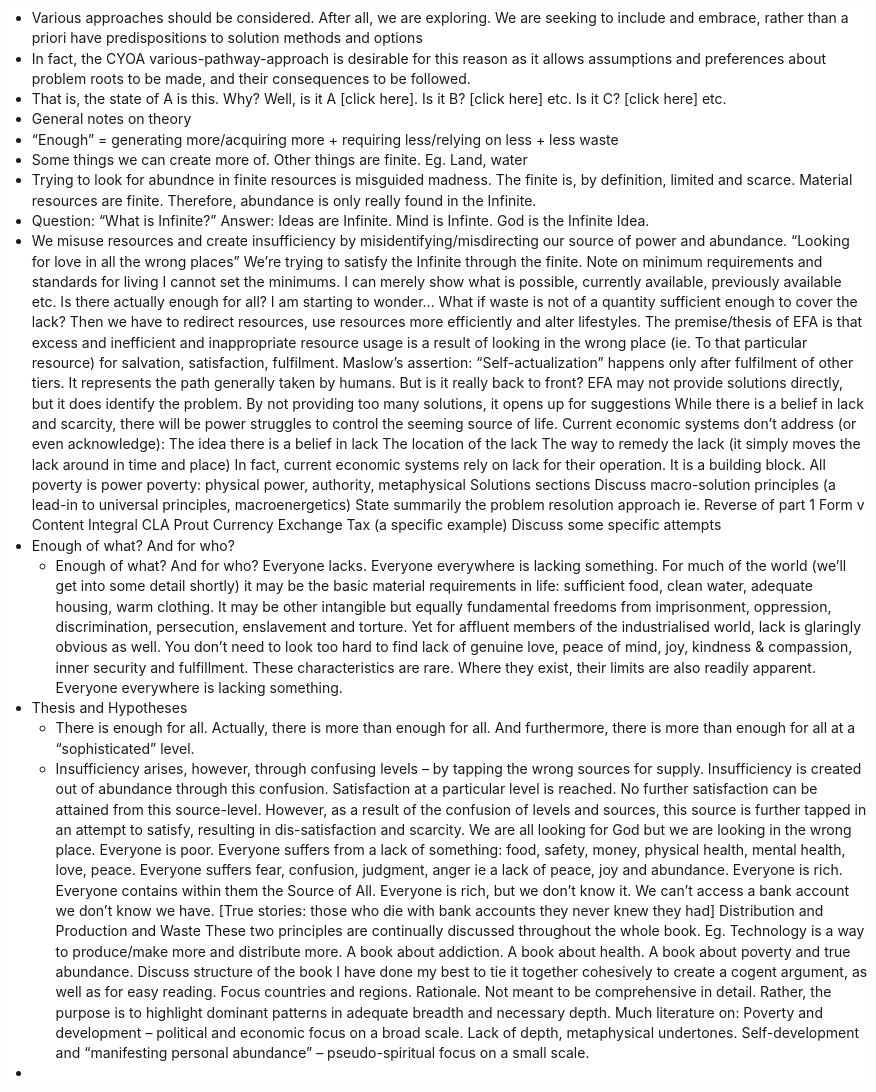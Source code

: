 - Various approaches should be considered. After all, we are exploring. We are seeking to include and embrace, rather than a priori have predispositions to solution methods and options
- In fact, the CYOA various-pathway-approach is desirable for this reason as it allows assumptions and preferences about problem roots to be made, and their consequences to be followed.
- That is, the state of A is this. Why? Well, is it A [click here]. Is it B? [click here] etc. Is it C? [click here] etc.
- General notes on theory
- “Enough” = generating more/acquiring more + requiring less/relying on less + less waste
- Some things we can create more of. Other things are finite. Eg. Land, water
- Trying to look for abundnce in finite resources is misguided madness. The finite is, by definition, limited and scarce. Material resources are finite. Therefore, abundance is only really found in the Infinite.
- Question: “What is Infinite?” Answer: Ideas are Infinite. Mind is Infinte. God is the Infinite Idea.
- We misuse resources and create insufficiency by misidentifying/misdirecting our source of power and abundance. “Looking for love in all the wrong places” We’re trying to satisfy the Infinite through the finite.  Note on minimum requirements and standards for living I cannot set the minimums. I can merely show what is possible, currently available, previously available etc.  Is there actually enough for all? I am starting to wonder... What if waste is not of a quantity sufficient enough to cover the lack? Then we have to redirect resources, use resources more efficiently and alter lifestyles.  The premise/thesis of EFA is that excess and inefficient and inappropriate resource usage is a result of looking in the wrong place (ie. To that particular resource) for salvation, satisfaction, fulfilment.  Maslow’s assertion: “Self-actualization” happens only after fulfilment of other tiers. It represents the path generally taken by humans. But is it really back to front?  EFA may not provide solutions directly, but it does identify the problem. By not providing too many solutions, it opens up for suggestions  While there is a belief in lack and scarcity, there will be power struggles to control the seeming source of life.  Current economic systems don’t address (or even acknowledge): The idea there is a belief in lack The location of the lack The way to remedy the lack (it simply moves the lack around in time and place)  In fact, current economic systems rely on lack for their operation. It is a building block.  All poverty is power poverty: physical power, authority, metaphysical  Solutions sections Discuss macro-solution principles (a lead-in to universal principles, macroenergetics) State summarily the problem resolution approach ie. Reverse of part 1 Form v Content Integral CLA Prout Currency Exchange Tax (a specific example) Discuss some specific attempts
- Enough of what? And for who?
	- Enough of what? And for who? Everyone lacks. Everyone everywhere is lacking something. For much of the world (we’ll get into some detail shortly) it may be the basic material requirements in life: sufficient food, clean water, adequate housing, warm clothing. It may be other intangible but equally fundamental freedoms from imprisonment, oppression, discrimination, persecution, enslavement and torture. Yet for affluent members of the industrialised world, lack is glaringly obvious as well. You don’t need to look too hard to find lack of genuine love, peace of mind, joy, kindness & compassion, inner security and fulfillment. These characteristics are rare. Where they exist, their limits are also readily apparent. Everyone everywhere is lacking something.
- Thesis and Hypotheses
	- There is enough for all. Actually, there is more than enough for all. And furthermore, there is more than enough for all at a “sophisticated” level.
	- Insufficiency arises, however, through confusing levels – by tapping the wrong sources for supply. Insufficiency is created out of abundance through this confusion.  Satisfaction at a particular level is reached. No further satisfaction can be attained from this source-level. However, as a result of the confusion of levels and sources, this source is further tapped in an attempt to satisfy, resulting in dis-satisfaction and scarcity.   We are all looking for God but we are looking in the wrong place.  Everyone is poor. Everyone suffers from a lack of something: food, safety, money, physical health, mental health, love, peace. Everyone suffers fear, confusion, judgment, anger ie a lack of peace, joy and abundance.  Everyone is rich. Everyone contains within them the Source of All.   Everyone is rich, but we don’t know it. We can’t access a bank account we don’t know we have. [True stories: those who die with bank accounts they never knew they had]  Distribution and Production and Waste These two principles are continually discussed throughout the whole book. Eg. Technology is a way to produce/make more and distribute more.  A book about addiction. A book about health. A book about poverty and true abundance.  Discuss structure of the book I have done my best to tie it together cohesively to create a cogent argument, as well as for easy reading.  Focus countries and regions. Rationale.  Not meant to be comprehensive in detail. Rather, the purpose is to highlight dominant patterns in adequate breadth and necessary depth.  Much literature on: Poverty and development – political and economic focus on a broad scale. Lack of depth, metaphysical undertones. Self-development and “manifesting personal abundance” – pseudo-spiritual focus on a small scale.
-